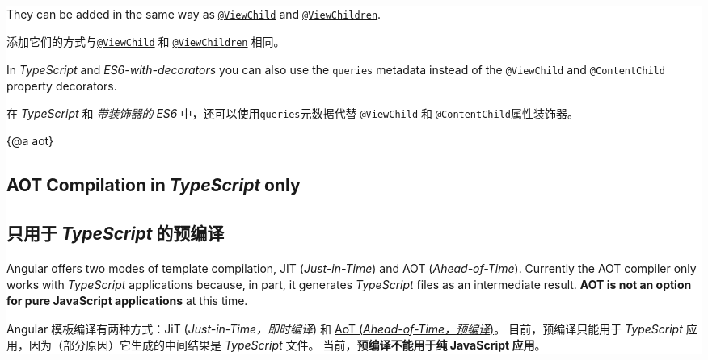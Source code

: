 They can be added in the same way as [`@ViewChild`](api/core/index/ViewChild-decorator) and
[`@ViewChildren`](api/core/index/ViewChildren-decorator).

添加它们的方式与[`@ViewChild`](api/core/index/ViewChild-decorator) 和
[`@ViewChildren`](api/core/index/ViewChildren-decorator) 相同。


<code-tabs>

  <code-pane title="TypeScript" path="cb-ts-to-js/ts/src/app/hero-queries.component.ts" region="content">

  </code-pane>

  <code-pane title="ES6 JavaScript with decorators" path="cb-ts-to-js/js-es6-decorators/src/app/hero-queries.component.es6" region="content">

  </code-pane>

  <code-pane title="ES6 JavaScript" path="cb-ts-to-js/js-es6/src/app/hero-queries.component.es6" region="content">

  </code-pane>

  <code-pane title="ES5 JavaScript with DSL" path="cb-ts-to-js/js/src/app/hero-queries.component.js" region="content">

  </code-pane>

</code-tabs>



<div class="alert is-helpful">



In _TypeScript_ and _ES6-with-decorators_ you can also use the `queries` metadata
instead of the `@ViewChild` and `@ContentChild` property decorators.

在 _TypeScript_ 和 _带装饰器的 ES6_ 中，还可以使用`queries`元数据代替
`@ViewChild` 和 `@ContentChild`属性装饰器。


</div>



{@a aot}



## AOT Compilation in _TypeScript_ only

## 只用于 _TypeScript_ 的预编译

Angular offers two modes of template compilation, JIT (_Just-in-Time_) and
[AOT (_Ahead-of-Time_)](guide/aot-compiler).
Currently the AOT compiler only works with _TypeScript_ applications because, in part, it generates
_TypeScript_ files as an intermediate result.
**AOT is not an option for pure JavaScript applications** at this time.

Angular 模板编译有两种方式：JiT (_Just-in-Time，即时编译_) 和
[AoT (_Ahead-of-Time，预编译_)](guide/aot-compiler)。
目前，预编译只能用于 _TypeScript_ 应用，因为（部分原因）它生成的中间结果是 _TypeScript_ 文件。
当前，**预编译不能用于纯 JavaScript 应用**。